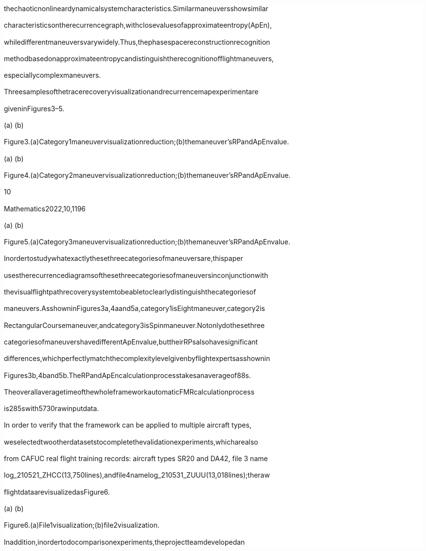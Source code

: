 thechaoticnonlineardynamicalsystemcharacteristics.Similarmaneuversshowsimilar

characteristicsontherecurrencegraph,withclosevaluesofapproximateentropy(ApEn),

whiledifferentmaneuversvarywidely.Thus,thephasespacereconstructionrecognition

methodbasedonapproximateentropycandistinguishtherecognitionofflightmaneuvers,

especiallycomplexmaneuvers.

Threesamplesofthetracerecoveryvisualizationandrecurrencemapexperimentare

giveninFigures3–5.

(a) (b)

Figure3.(a)Category1maneuvervisualizationreduction;(b)themaneuver’sRPandApEnvalue.

(a) (b)

Figure4.(a)Category2maneuvervisualizationreduction;(b)themaneuver’sRPandApEnvalue.

10

Mathematics2022,10,1196

(a) (b)

Figure5.(a)Category3maneuvervisualizationreduction;(b)themaneuver’sRPandApEnvalue.

Inordertostudywhatexactlythesethreecategoriesofmaneuversare,thispaper

usestherecurrencediagramsofthesethreecategoriesofmaneuversinconjunctionwith

thevisualflightpathrecoverysystemtobeabletoclearlydistinguishthecategoriesof

maneuvers.AsshowninFigures3a,4aand5a,category1isEightmaneuver,category2is

RectangularCoursemaneuver,andcategory3isSpinmaneuver.Notonlydothesethree

categoriesofmaneuvershavedifferentApEnvalue,buttheirRPsalsohavesignificant

differences,whichperfectlymatchthecomplexitylevelgivenbyflightexpertsasshownin

Figures3b,4band5b.TheRPandApEncalculationprocesstakesanaverageof88s.

TheoverallaveragetimeofthewholeframeworkautomaticFMRcalculationprocess

is285swith5730rawinputdata.

In order to verify that the framework can be applied to multiple aircraft types,

weselectedtwootherdatasetstocompletethevalidationexperiments,whicharealso

from CAFUC real flight training records: aircraft types SR20 and DA42, file 3 name

log_210521_ZHCC(13,750lines),andfile4namelog_210531_ZUUU(13,018lines);theraw

flightdataarevisualizedasFigure6.

(a) (b)

Figure6.(a)File1visualization;(b)file2visualization.

Inaddition,inordertodocomparisonexperiments,theprojectteamdevelopedan
